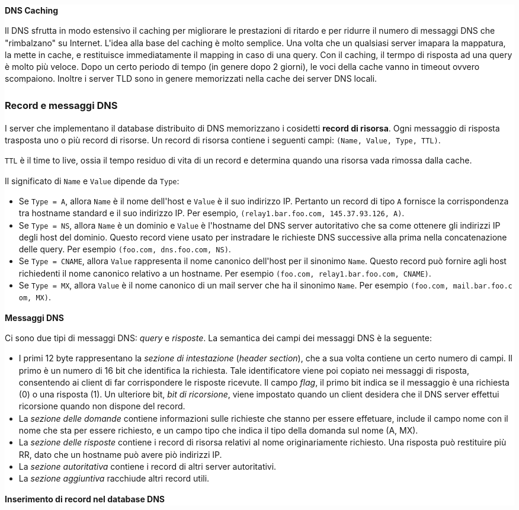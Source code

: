 **DNS Caching**

Il DNS sfrutta in modo estensivo il caching per migliorare le prestazioni di ritardo e per ridurre il numero di messaggi DNS che "rimbalzano" su Internet.
L'idea alla base del caching è molto semplice. Una volta che un qualsiasi server imapara la mappatura, la mette in cache, e restituisce immediatamente il 
mapping in caso di una query. Con il caching, il termpo di risposta ad una query è molto più veloce. Dopo un certo periodo di tempo (in genere dopo 2 giorni), le voci della cache vanno in timeout ovvero scompaiono. Inoltre i server TLD sono in genere memorizzati nella cache dei server DNS locali.

### Record e messaggi DNS

I server che implementano il database distribuito di DNS memorizzano i cosidetti **record di risorsa**. Ogni messaggio di risposta trasposta uno o più record di risorse. Un record di risorsa contiene i seguenti campi: `(Name, Value, Type, TTL)`.

`TTL` è il time to live, ossia il tempo residuo di vita di un record e determina quando una risorsa vada rimossa dalla cache.

Il significato di `Name` e `Value` dipende da `Type`:

- Se `Type = A`, allora `Name` è il nome dell'host e `Value` è il suo indirizzo IP. Pertanto un record di tipo `A` fornisce la corrispondenza tra hostname standard e il suo indirizzo IP. Per esempio, `(relay1.bar.foo.com, 145.37.93.126, A)`.
- Se `Type = NS`, allora `Name` è un dominio e `Value` è l'hostname del DNS server autoritativo che sa come ottenere gli indirizzi IP degli host del dominio. Questo record viene usato per instradare le richieste DNS successive alla prima nella concatenazione delle query. Per esempio `(foo.com, dns.foo.com, NS)`.
- Se `Type = CNAME`, allora `Value` rappresenta il nome canonico dell'host per il sinonimo `Name`. Questo record può fornire agli host richiedenti il nome canonico relativo a un hostname. Per esempio `(foo.com, relay1.bar.foo.com, CNAME)`.
- Se `Type = MX`, allora `Value` è il nome canonico di un mail server che ha il sinonimo `Name`. Per esempio `(foo.com, mail.bar.foo.com, MX)`.

**Messaggi DNS**

Ci sono due tipi di messaggi DNS: *query* e *risposte*. La semantica dei campi dei messaggi DNS è la seguente:

- I primi 12 byte rappresentano la *sezione di intestazione* (*header section*), che a sua volta contiene un certo numero di campi. Il primo è un numero di 16 bit che identifica la richiesta. Tale identificatore viene poi copiato nei messaggi di risposta, consentendo ai client di far corrispondere le risposte ricevute. Il campo *flag*, il primo bit indica se il messaggio è una richiesta (0) o una risposta (1). Un ulteriore bit, *bit di ricorsione*, viene impostato quando un client desidera che il DNS server effettui ricorsione quando non dispone del record.
- La *sezione delle domande* contiene informazioni sulle richieste che stanno per essere effetuare, include il campo nome con il nome che sta per essere richiesto, e un campo tipo che indica il tipo della domanda sul nome (A, MX).
- La *sezione delle risposte* contiene i record di risorsa relativi al nome originariamente richiesto. Una risposta può restituire più RR, dato che un hostname può avere piò indirizzi IP.
- La *sezione autoritativa* contiene i record di altri server autoritativi.
- La *sezione aggiuntiva* racchiude altri record utili.

**Inserimento di record nel database DNS**
